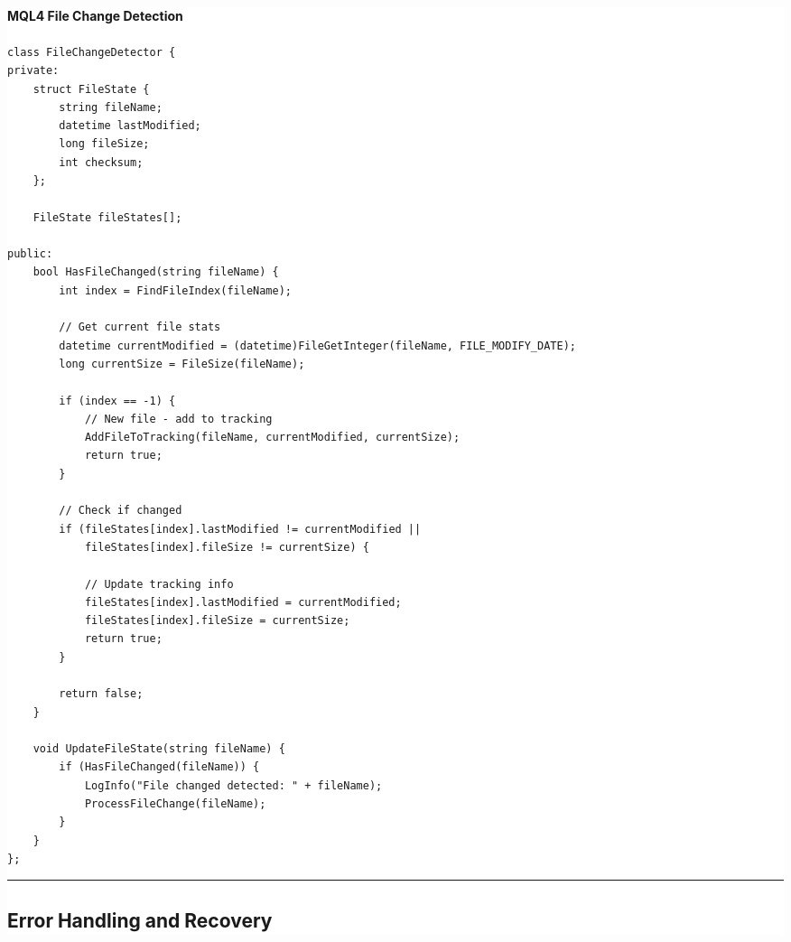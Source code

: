 #### **MQL4 File Change Detection**
```mql4
class FileChangeDetector {
private:
    struct FileState {
        string fileName;
        datetime lastModified;
        long fileSize;
        int checksum;
    };
    
    FileState fileStates[];
    
public:
    bool HasFileChanged(string fileName) {
        int index = FindFileIndex(fileName);
        
        // Get current file stats
        datetime currentModified = (datetime)FileGetInteger(fileName, FILE_MODIFY_DATE);
        long currentSize = FileSize(fileName);
        
        if (index == -1) {
            // New file - add to tracking
            AddFileToTracking(fileName, currentModified, currentSize);
            return true;
        }
        
        // Check if changed
        if (fileStates[index].lastModified != currentModified || 
            fileStates[index].fileSize != currentSize) {
            
            // Update tracking info
            fileStates[index].lastModified = currentModified;
            fileStates[index].fileSize = currentSize;
            return true;
        }
        
        return false;
    }
    
    void UpdateFileState(string fileName) {
        if (HasFileChanged(fileName)) {
            LogInfo("File changed detected: " + fileName);
            ProcessFileChange(fileName);
        }
    }
};
```

---

## Error Handling and Recovery
